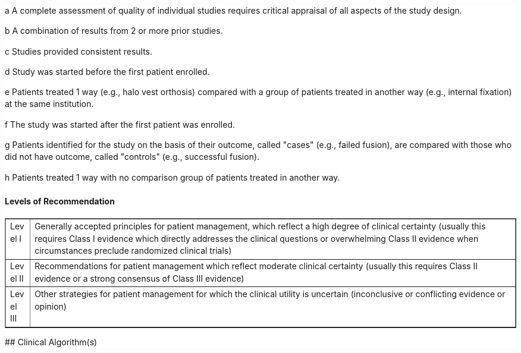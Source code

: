 
a  A complete assessment of quality of individual studies requires critical appraisal of all aspects of the study design. 


b  A combination of results from 2 or more prior studies. 


c  Studies provided consistent results. 


d  Study was started before the first patient enrolled. 


e  Patients treated 1 way (e.g., halo vest orthosis) compared with a group of patients treated in another way (e.g., internal fixation) at the same institution. 


f  The study was started after the first patient was enrolled. 


g  Patients identified for the study on the basis of their outcome, called "cases" (e.g., failed fusion), are compared with those who did not have outcome, called "controls" (e.g., successful fusion). 


h  Patients treated 1 way with no comparison group of patients treated in another way. 


####  Levels of Recommendation 
<table border="1" cellpadding="3" cellspacing="1" summary="Table: Levels of Recommendation">
 <tbody>
  <tr>
   <td class="Center" valign="top">
    Level I
   </td>
   <td valign="top">
    Generally accepted principles for patient management, which reflect a high degree of clinical certainty (usually this requires Class I evidence which directly addresses the clinical questions or overwhelming Class II evidence when circumstances preclude randomized clinical trials)
   </td>
  </tr>
  <tr>
   <td class="Center" valign="top">
    Level II
   </td>
   <td valign="top">
    Recommendations for patient management which reflect moderate clinical certainty (usually this requires Class II evidence or a strong consensus of Class III evidence)
   </td>
  </tr>
  <tr>
   <td class="Center" valign="top">
    Level III
   </td>
   <td valign="top">
    Other strategies for patient management for which the clinical utility is uncertain (inconclusive or conflicting evidence or opinion)
   </td>
  </tr>
 </tbody>
</table>## Clinical Algorithm(s)
